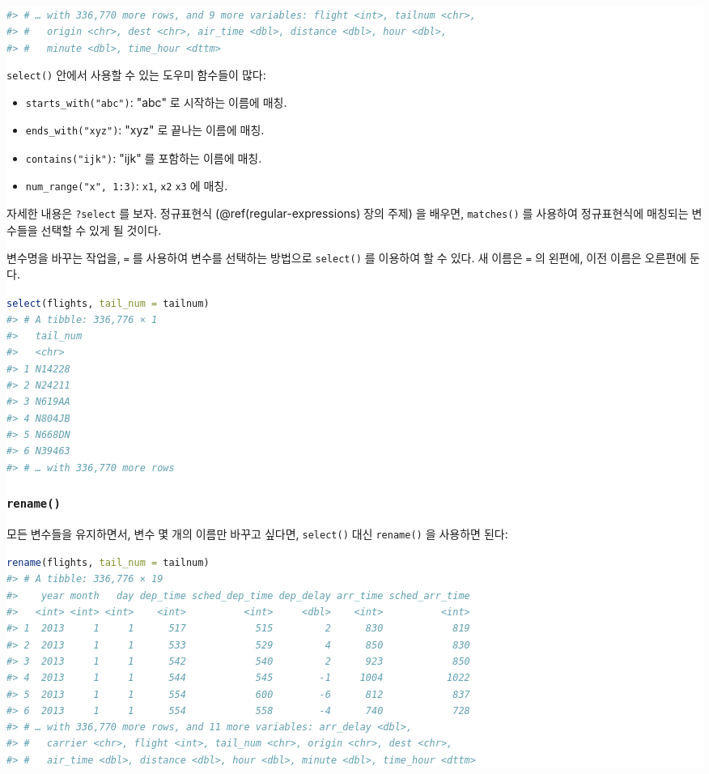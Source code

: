 ```r
#> # … with 336,770 more rows, and 9 more variables: flight <int>, tailnum <chr>,
#> #   origin <chr>, dest <chr>, air_time <dbl>, distance <dbl>, hour <dbl>,
#> #   minute <dbl>, time_hour <dttm>
```

`select()` 안에서 사용할 수 있는 도우미 함수들이 많다:

-   `starts_with("abc")`: "abc" 로 시작하는 이름에 매칭.

-   `ends_with("xyz")`: "xyz" 로 끝나는 이름에 매칭.

-   `contains("ijk")`: "ijk" 를 포함하는 이름에 매칭.

-   `num_range("x", 1:3)`: `x1`, `x2` `x3` 에 매칭.

자세한 내용은 `?select` 를 보자.
정규표현식 (\@ref(regular-expressions) 장의 주제) 을 배우면, `matches()` 를 사용하여 정규표현식에 매칭되는 변수들을 선택할 수 있게 될 것이다.

변수명을 바꾸는 작업을, `=` 를 사용하여 변수를 선택하는 방법으로 `select()` 를 이용하여 할 수 있다.
새 이름은 `=` 의 왼편에, 이전 이름은 오른편에 둔다.


```r
select(flights, tail_num = tailnum)
#> # A tibble: 336,776 × 1
#>   tail_num
#>   <chr>   
#> 1 N14228  
#> 2 N24211  
#> 3 N619AA  
#> 4 N804JB  
#> 5 N668DN  
#> 6 N39463  
#> # … with 336,770 more rows
```

### `rename()`

모든 변수들을 유지하면서, 변수 몇 개의 이름만 바꾸고 싶다면, `select()` 대신 `rename()` 을 사용하면 된다:


```r
rename(flights, tail_num = tailnum)
#> # A tibble: 336,776 × 19
#>    year month   day dep_time sched_dep_time dep_delay arr_time sched_arr_time
#>   <int> <int> <int>    <int>          <int>     <dbl>    <int>          <int>
#> 1  2013     1     1      517            515         2      830            819
#> 2  2013     1     1      533            529         4      850            830
#> 3  2013     1     1      542            540         2      923            850
#> 4  2013     1     1      544            545        -1     1004           1022
#> 5  2013     1     1      554            600        -6      812            837
#> 6  2013     1     1      554            558        -4      740            728
#> # … with 336,770 more rows, and 11 more variables: arr_delay <dbl>,
#> #   carrier <chr>, flight <int>, tail_num <chr>, origin <chr>, dest <chr>,
#> #   air_time <dbl>, distance <dbl>, hour <dbl>, minute <dbl>, time_hour <dttm>
```
